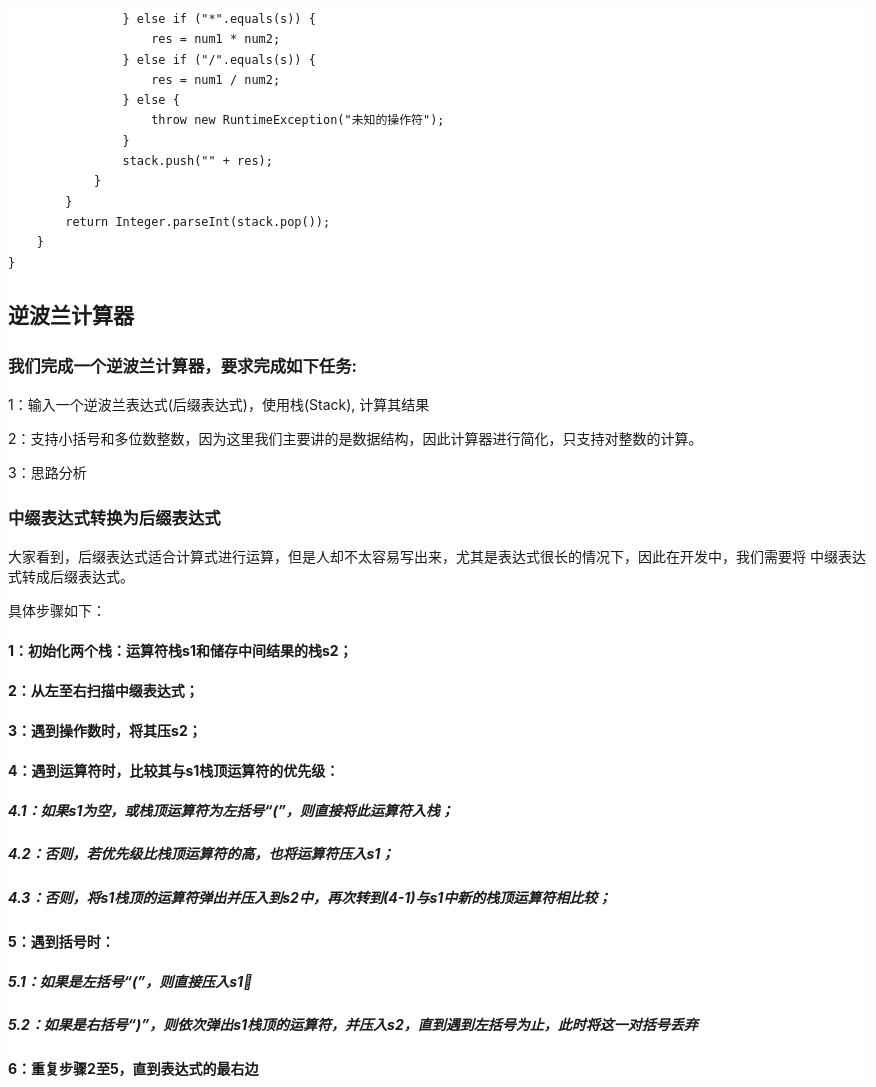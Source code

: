 ```
                } else if ("*".equals(s)) {
                    res = num1 * num2;
                } else if ("/".equals(s)) {
                    res = num1 / num2;
                } else {
                    throw new RuntimeException("未知的操作符");
                }
                stack.push("" + res);
            }
        }
        return Integer.parseInt(stack.pop());
    }
}
```

## 逆波兰计算器

### 我们完成一个逆波兰计算器，要求完成如下任务:

1：输入一个逆波兰表达式(后缀表达式)，使用栈(Stack), 计算其结果

2：支持小括号和多位数整数，因为这里我们主要讲的是数据结构，因此计算器进行简化，只支持对整数的计算。

3：思路分析

### 中缀表达式转换为后缀表达式

大家看到，后缀表达式适合计算式进行运算，但是人却不太容易写出来，尤其是表达式很长的情况下，因此在开发中，我们需要将 中缀表达式转成后缀表达式。

具体步骤如下：

#### 1：初始化两个栈：运算符栈s1和储存中间结果的栈s2；

#### 2：从左至右扫描中缀表达式；

#### 3：遇到操作数时，将其压s2；

#### 4：遇到运算符时，比较其与s1栈顶运算符的优先级：

##### 4.1：如果s1为空，或栈顶运算符为左括号“(”，则直接将此运算符入栈；

##### 4.2：否则，若优先级比栈顶运算符的高，也将运算符压入s1；

##### 4.3：否则，将s1栈顶的运算符弹出并压入到s2中，再次转到(4-1)与s1中新的栈顶运算符相比较；

#### 5：遇到括号时：

##### 5.1：如果是左括号“(”，则直接压入s1

##### 5.2：如果是右括号“)”，则依次弹出s1栈顶的运算符，并压入s2，直到遇到左括号为止，此时将这一对括号丢弃

#### 6：重复步骤2至5，直到表达式的最右边

